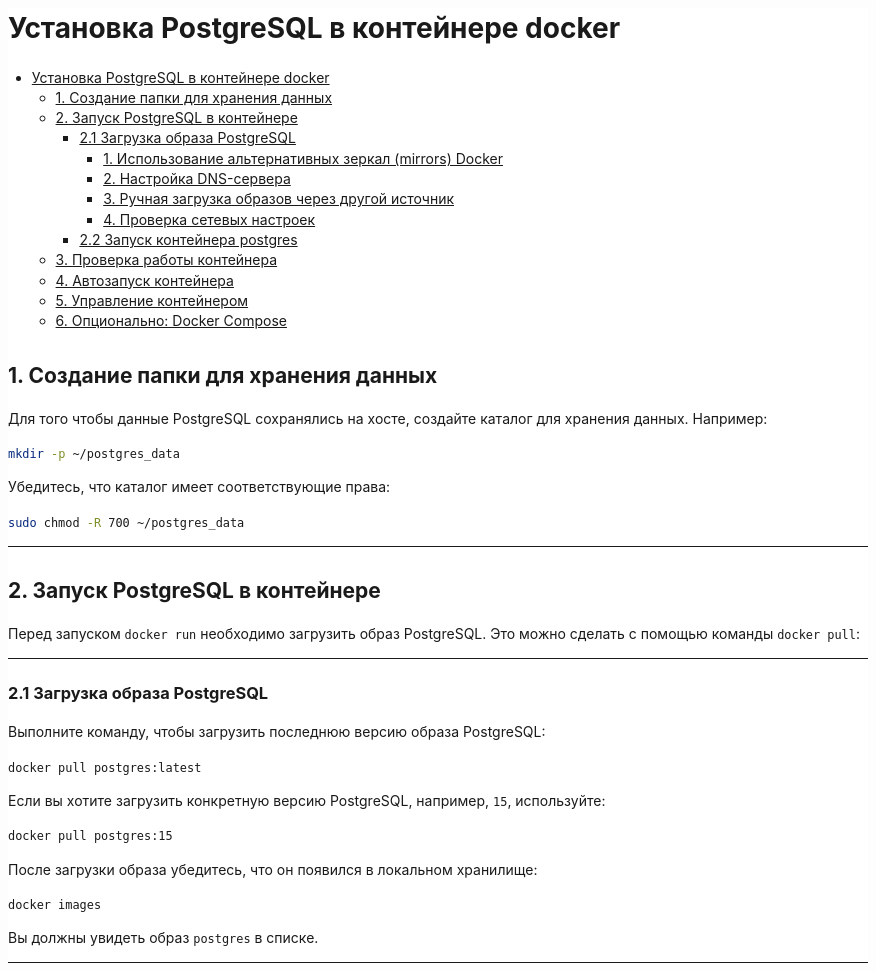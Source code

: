 # Установка PostgreSQL в контейнере docker

- [Установка PostgreSQL в контейнере docker](#установка-postgresql-в-контейнере-docker)
  - [1. Создание папки для хранения данных](#1-создание-папки-для-хранения-данных)
  - [2. Запуск PostgreSQL в контейнере](#2-запуск-postgresql-в-контейнере)
    - [2.1 Загрузка образа PostgreSQL](#21-загрузка-образа-postgresql)
      - [1. Использование альтернативных зеркал (mirrors) Docker](#1-использование-альтернативных-зеркал-mirrors-docker)
      - [2. Настройка DNS-сервера](#2-настройка-dns-сервера)
      - [3. Ручная загрузка образов через другой источник](#3-ручная-загрузка-образов-через-другой-источник)
      - [4. Проверка сетевых настроек](#4-проверка-сетевых-настроек)
    - [2.2 Запуск контейнера postgres](#22-запуск-контейнера-postgres)
  - [3. Проверка работы контейнера](#3-проверка-работы-контейнера)
  - [4. Автозапуск контейнера](#4-автозапуск-контейнера)
  - [5. Управление контейнером](#5-управление-контейнером)
  - [6. Опционально: Docker Compose](#6-опционально-docker-compose)


## 1. Создание папки для хранения данных
Для того чтобы данные PostgreSQL сохранялись на хосте, создайте каталог для хранения данных. Например:
```bash
mkdir -p ~/postgres_data
```
Убедитесь, что каталог имеет соответствующие права:
```bash
sudo chmod -R 700 ~/postgres_data
```

---

## 2. Запуск PostgreSQL в контейнере

Перед запуском `docker run` необходимо загрузить образ PostgreSQL. Это можно сделать с помощью команды `docker pull`:

---

### 2.1 Загрузка образа PostgreSQL
Выполните команду, чтобы загрузить последнюю версию образа PostgreSQL:
```bash
docker pull postgres:latest
```

Если вы хотите загрузить конкретную версию PostgreSQL, например, `15`, используйте:
```bash
docker pull postgres:15
```

После загрузки образа убедитесь, что он появился в локальном хранилище:
```bash
docker images
```
Вы должны увидеть образ `postgres` в списке.

---